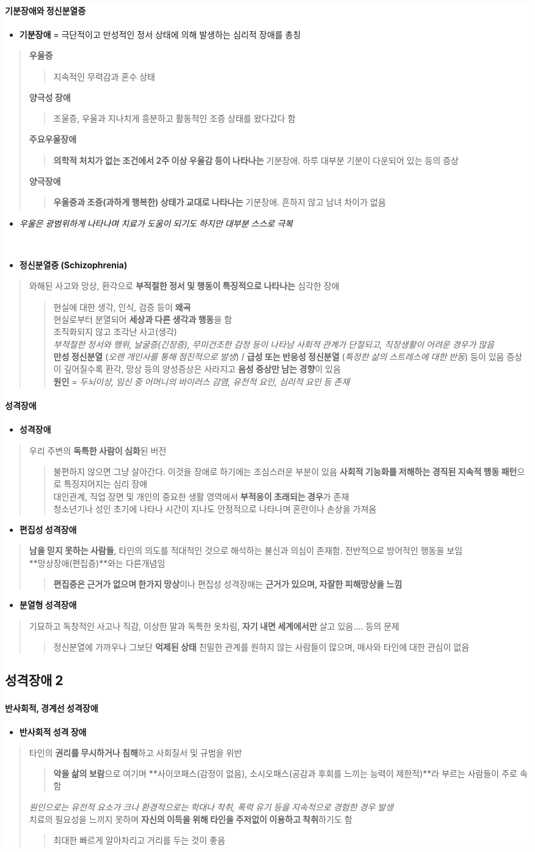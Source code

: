 <h4>기분장애와 정신분열증</h4>

- **기분장애** = 극단적이고 만성적인 정서 상태에 의해 발생하는 심리적 장애를 총칭
> **우울증** 
>> 지속적인 무력감과 혼수 상태
>
> **양극성 장애**
>> 조울증, 우울과 지나치게 흥분하고 활동적인 조증 상태를 왔다갔다 함
>
> **주요우울장애**
>> **의학적 처치가 없는 조건에서 2주 이상 우울감 등이 나타나는** 기분장애. 하루 대부분 기분이 다운되어 있는 등의 증상
>
> **양극장애**
>> **우울증과 조증(과하게 행복한) 상태가 교대로 나타나는** 기분장애. 흔하지 않고 남녀 차이가 없음

- *우울은 광범위하게 나타나며 치료가 도움이 되기도 하지만 대부분 스스로 극복*
<br> 

- **정신분열증 (Schizophrenia)**
> 와해된 사고와 망상, 환각으로 **부적절한 정서 및 행동이 특징적으로 나타나는** 심각한 장애  
>> 현실에 대한 생각, 인식, 검증 등이 **왜곡**  
>> 현실로부터 분열되어 **세상과 다른 생각과 행동**을 함  
>> 조직화되지 않고 조각난 사고(생각)  
>> *부적절한 정서와 행위, 날굴증(긴장증), 무미건조한 감정 등이 나타남*
> *사회적 관계가 단절되고, 직장생활이 어려운 경우가 많음*  
> **만성 정신분열** (*오랜 개인사를 통해 점진적으로 발생*) / **급성 또는 반응성 정신분열** (*특정한 삶의 스트레스에 대한 반동*) 등이 있음
>> 증상이 깊어질수록 환각, 망상 등의 양성증상은 사라지고 **음성 증상만 남는 경향**이 있음  
>> **원인** = *두뇌이상, 임신 중 어머니의 바이러스 감염, 유전적 요인, 심리적 요인 등 존재*

<h4>성격장애</h4>

- **성격장애** 
> 우리 주변의 **독특한 사람이 심화**된 버전
>> 불편하지 않으면 그냥 살아간다. 이것을 장애로 하기에는 조심스러운 부분이 있음
> **사회적 기능화를 저해하는 경직된 지속적 행동 패턴**으로 특징지어지는 심리 장애  
> 대인관계, 직업 장면 및 개인의 중요한 생활 영역에서 **부적응이 초래되는 경우**가 존재  
> 청소년기나 성인 초기에 나타나 시간이 지나도 안정적으로 나타나며 혼란이나 손상을 가져옴

- **편집성 성격장애**
> **남을 믿지 못하는 사람들**, 타인의 의도를 적대적인 것으로 해석하는 불신과 의심이 존재함. 전반적으로 방어적인 행동을 보임  
> **망상장애(편집증)**와는 다른개념임
>> **편집증은 근거가 없으며 한가지 망상**이나 편집성 성격장애는 **근거가 있으며, 자잘한 피해망상을 느낌**

- **분열형 성격장애**
> 기묘하고 독창적인 사고나 직감, 이상한 말과 독특한 옷차림, **자기 내면 세계에서만** 살고 있음.... 등의 문제  
>> 정신분열에 가까우나 그보단 **억제된 상태**
> 친밀한 관계를 원하지 않는 사람들이 많으며, 매사와 타인에 대한 관심이 없음

<h2>성격장애 2</h2>

<h4> 반사회적, 경계선 성격장애</h4>

- **반사회적 성격 장애**
> 타인의 **권리를 무시하거나 침해**하고 사회질서 및 규범을 위반
>> **악을 삶의 보람**으로 여기며 **사이코패스(감정이 없음), 소시오패스(공감과 후회를 느끼는 능력이 제한적)**라 부르는 사람들이 주로 속함
>
> *원인으로는 유전적 요소가 크나 환경적으로는 학대나 착취, 폭력 유기 등을 지속적으로 경험한 경우 발생*  
> 치료의 필요성을 느끼지 못하며 **자신의 이득을 위해 타인을 주저없이 이용하고 착취**하기도 함
>> 최대한 빠르게 알아차리고 거리를 두는 것이 좋음
